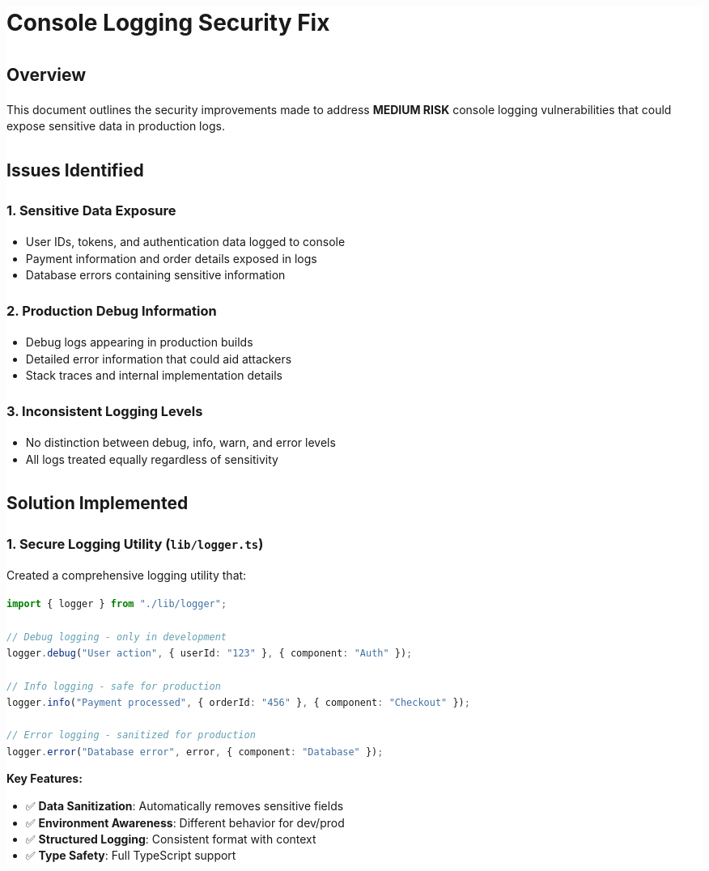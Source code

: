 # Console Logging Security Fix

## Overview

This document outlines the security improvements made to address **MEDIUM RISK** console logging vulnerabilities that could expose sensitive data in production logs.

## Issues Identified

### 1. **Sensitive Data Exposure**

- User IDs, tokens, and authentication data logged to console
- Payment information and order details exposed in logs
- Database errors containing sensitive information

### 2. **Production Debug Information**

- Debug logs appearing in production builds
- Detailed error information that could aid attackers
- Stack traces and internal implementation details

### 3. **Inconsistent Logging Levels**

- No distinction between debug, info, warn, and error levels
- All logs treated equally regardless of sensitivity

## Solution Implemented

### 1. **Secure Logging Utility** (`lib/logger.ts`)

Created a comprehensive logging utility that:

```typescript
import { logger } from "./lib/logger";

// Debug logging - only in development
logger.debug("User action", { userId: "123" }, { component: "Auth" });

// Info logging - safe for production
logger.info("Payment processed", { orderId: "456" }, { component: "Checkout" });

// Error logging - sanitized for production
logger.error("Database error", error, { component: "Database" });
```

**Key Features:**

- ✅ **Data Sanitization**: Automatically removes sensitive fields
- ✅ **Environment Awareness**: Different behavior for dev/prod
- ✅ **Structured Logging**: Consistent format with context
- ✅ **Type Safety**: Full TypeScript support
